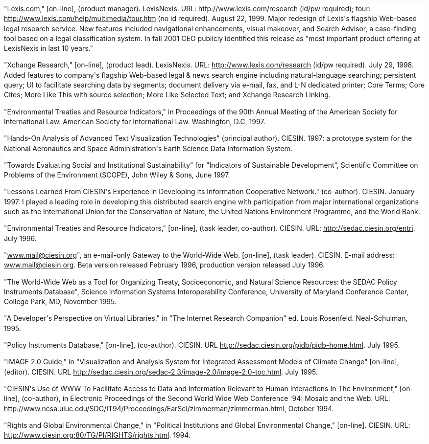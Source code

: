 "Lexis.com," [on-line], (product manager).  LexisNexis. URL: http://www.lexis.com/research (id/pw required); tour: http://www.lexis.com/help/multimedia/tour.htm (no id required).   August 22, 1999.  Major redesign of Lexis's flagship Web-based legal research service.  New features included navigational enhancements, visual makeover, and Search Advisor, a case-finding tool based on a legal classification system.   In fall 2001 CEO publicly identified this release as "most important product offering at LexisNexis in last 10 years."

"Xchange Research," [on-line], (product lead). LexisNexis. URL: http://www.lexis.com/research (id/pw required). July 29, 1998. Added features to company's flagship Web-based legal & news search engine including natural-language searching; persistent query; UI to facilitate searching data by segments; document delivery via e-mail, fax, and L-N dedicated printer; Core Terms; Core Cites; More Like This with source selection; More Like Selected Text; and Xchange Research Linking.

"Environmental Treaties and Resource Indicators," in Proceedings of the 90th Annual Meeting of the American Society for International Law. American Society for International Law. Washington, D.C, 1997.

"Hands-On Analysis of Advanced Text Visualization Technologies" (principal author). CIESIN. 1997: a prototype system  for the National Aeronautics and Space Administration's Earth Science Data Information System.

"Towards Evaluating Social and Institutional Sustainability" for "Indicators of Sustainable Development", Scientific Committee on Problems of the Environment (SCOPE), John Wiley & Sons, June 1997.

"Lessons Learned From CIESIN's Experience in Developing Its Information Cooperative Network." (co-author). CIESIN. January 1997.  I played a leading role in developing this distributed search engine with participation from major international organizations such as the International Union for the  Conservation of Nature, the United Nations Environment Programme, and the World Bank.

"Environmental Treaties and Resource Indicators," [on-line], (task leader, co-author). CIESIN. URL: http://sedac.ciesin.org/entri. July 1996.

"www.mail@ciesin.org", an e-mail-only Gateway to the World-Wide Web. [on-line], (task leader). CIESIN. E-mail address: www.mail@ciesin.org. Beta version released February 1996, production version released July 1996.

"The World-Wide Web as a Tool for Organizing Treaty, Socioeconomic, and Natural Science Resources: the SEDAC Policy Instruments Database", Science Information Systems Interoperability Conference, University of Maryland Conference Center, College Park, MD, November 1995.

"A Developer's Perspective on Virtual Libraries," in "The Internet Research Companion" ed. Louis Rosenfeld. Neal-Schulman, 1995.

"Policy Instruments Database," [on-line], (co-author). CIESIN. URL http://sedac.ciesin.org/pidb/pidb-home.html. July 1995.

"IMAGE 2.0 Guide," in "Visualization and Analysis System for Integrated Assessment Models of Climate Change" [on-line], (editor). CIESIN. URL http://sedac.ciesin.org/sedac-2.3/image-2.0/image-2.0-toc.html. July 1995.

"CIESIN's Use of WWW To Facilitate Access to Data and Information Relevant to Human Interactions In The Environment," [on-line], (co-author), in Electronic Proceedings of the Second World Wide Web Conference '94: Mosaic and the Web. URL: http://www.ncsa.uiuc.edu/SDG/IT94/Proceedings/EarSci/zimmerman/zimmerman.html, October 1994.

"Rights and Global Environmental Change," in "Political Institutions and Global Environmental Change," [on-line]. CIESIN. URL: http://www.ciesin.org:80/TG/PI/RIGHTS/rights.html. 1994.
